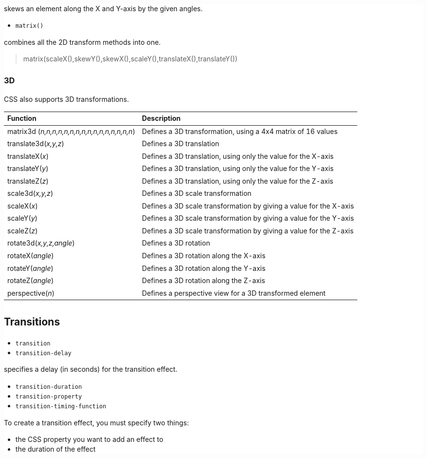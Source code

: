 skews an element along the X and Y-axis by the given angles.

- `matrix()`

combines all the 2D transform methods into one.

> matrix(scaleX(),skewY(),skewX(),scaleY(),translateX(),translateY())

### 3D

CSS also supports 3D transformations.

| Function                                     | Description                                                  |
| :------------------------------------------- | :----------------------------------------------------------- |
| matrix3d (*n,n,n,n,n,n,n,n,n,n,n,n,n,n,n,n*) | Defines a 3D transformation, using a 4x4 matrix of 16 values |
| translate3d(*x,y,z*)                         | Defines a 3D translation                                     |
| translateX(*x*)                              | Defines a 3D translation, using only the value for the X-axis |
| translateY(*y*)                              | Defines a 3D translation, using only the value for the Y-axis |
| translateZ(*z*)                              | Defines a 3D translation, using only the value for the Z-axis |
| scale3d(*x,y,z*)                             | Defines a 3D scale transformation                            |
| scaleX(*x*)                                  | Defines a 3D scale transformation by giving a value for the X-axis |
| scaleY(*y*)                                  | Defines a 3D scale transformation by giving a value for the Y-axis |
| scaleZ(*z*)                                  | Defines a 3D scale transformation by giving a value for the Z-axis |
| rotate3d(*x,y,z,angle*)                      | Defines a 3D rotation                                        |
| rotateX(*angle*)                             | Defines a 3D rotation along the X-axis                       |
| rotateY(*angle*)                             | Defines a 3D rotation along the Y-axis                       |
| rotateZ(*angle*)                             | Defines a 3D rotation along the Z-axis                       |
| perspective(*n*)                             | Defines a perspective view for a 3D transformed element      |

## Transitions

- `transition`
- `transition-delay`

specifies a delay (in seconds) for the transition effect.

- `transition-duration`
- `transition-property`
- `transition-timing-function`

To create a transition effect, you must specify two things:

- the CSS property you want to add an effect to
- the duration of the effect
